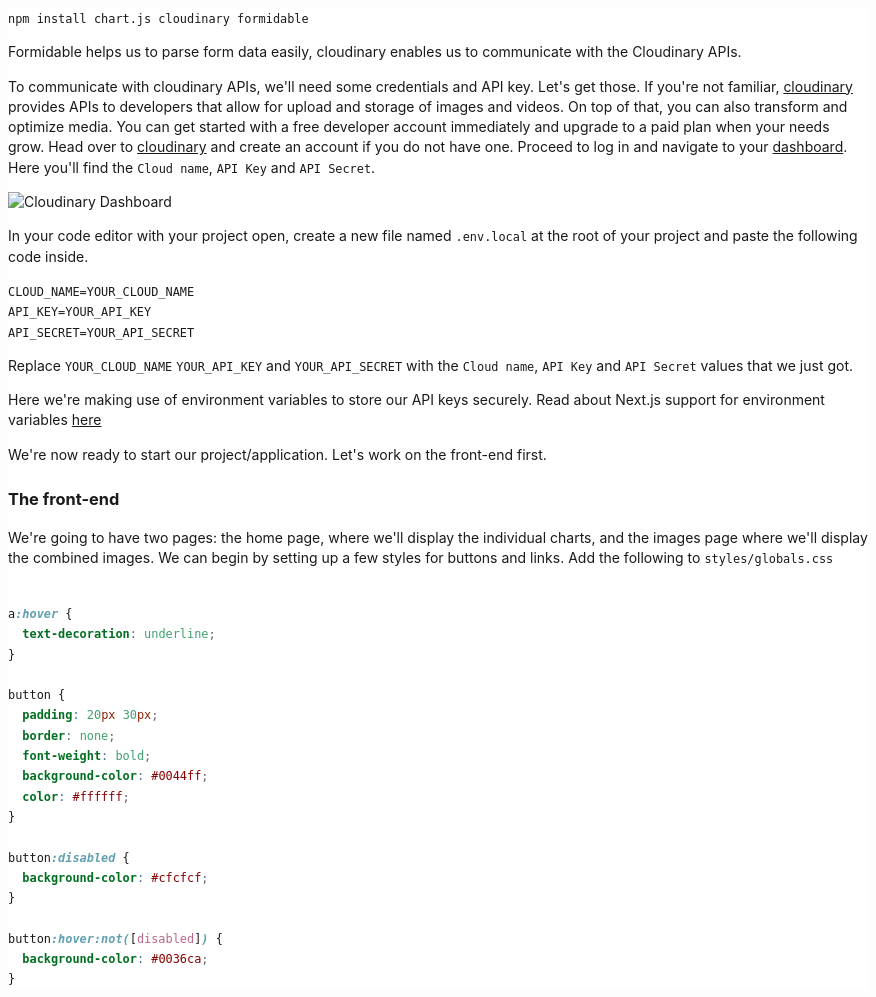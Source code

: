 ```bash
npm install chart.js cloudinary formidable
```

Formidable helps us to parse form data easily, cloudinary enables us to communicate with the Cloudinary APIs.

To communicate with cloudinary APIs, we'll need some credentials and API key. Let's get those. If you're not familiar, [cloudinary](https://cloudinary.com/?ap=em) provides APIs to developers that allow for upload and storage of images and videos. On top of that, you can also transform and optimize media. You can get started with a free developer account immediately and upgrade to a paid plan when your needs grow. Head over to [cloudinary](https://cloudinary.com/?ap=em) and create an account if you do not have one. Proceed to log in and navigate to your [dashboard](https://cloudinary.com/console?ap=em). Here you'll find the `Cloud name`, `API Key` and `API Secret`.


![Cloudinary Dashboard](https://res.cloudinary.com/hackit-africa/image/upload/v1623006780/cloudinary-dashboard.png "Cloudinary Dashboard")

In your code editor with your project open, create a new file named `.env.local` at the root of your project and paste the following code inside.

```env
CLOUD_NAME=YOUR_CLOUD_NAME
API_KEY=YOUR_API_KEY
API_SECRET=YOUR_API_SECRET
```

Replace `YOUR_CLOUD_NAME` `YOUR_API_KEY` and `YOUR_API_SECRET` with the `Cloud name`, `API Key` and `API Secret` values that we just got.

Here we're making use of environment variables to store our API keys securely. Read about Next.js support for environment variables [here](https://nextjs.org/docs/basic-features/environment-variables)

We're now ready to start our project/application. Let's work on the front-end first.

### The front-end

We're going to have two pages: the home page, where we'll display the individual charts, and the images page where we'll display the combined images.
We can begin by setting up a few styles for buttons and links. Add the following to `styles/globals.css`

```css

a:hover {
  text-decoration: underline;
}

button {
  padding: 20px 30px;
  border: none;
  font-weight: bold;
  background-color: #0044ff;
  color: #ffffff;
}

button:disabled {
  background-color: #cfcfcf;
}

button:hover:not([disabled]) {
  background-color: #0036ca;
}
```
